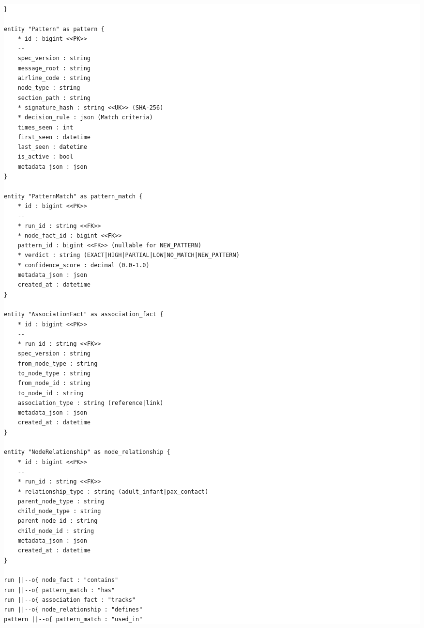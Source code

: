 ```
}

entity "Pattern" as pattern {
    * id : bigint <<PK>>
    --
    spec_version : string
    message_root : string
    airline_code : string
    node_type : string
    section_path : string
    * signature_hash : string <<UK>> (SHA-256)
    * decision_rule : json (Match criteria)
    times_seen : int
    first_seen : datetime
    last_seen : datetime
    is_active : bool
    metadata_json : json
}

entity "PatternMatch" as pattern_match {
    * id : bigint <<PK>>
    --
    * run_id : string <<FK>>
    * node_fact_id : bigint <<FK>>
    pattern_id : bigint <<FK>> (nullable for NEW_PATTERN)
    * verdict : string (EXACT|HIGH|PARTIAL|LOW|NO_MATCH|NEW_PATTERN)
    * confidence_score : decimal (0.0-1.0)
    metadata_json : json
    created_at : datetime
}

entity "AssociationFact" as association_fact {
    * id : bigint <<PK>>
    --
    * run_id : string <<FK>>
    spec_version : string
    from_node_type : string
    to_node_type : string
    from_node_id : string
    to_node_id : string
    association_type : string (reference|link)
    metadata_json : json
    created_at : datetime
}

entity "NodeRelationship" as node_relationship {
    * id : bigint <<PK>>
    --
    * run_id : string <<FK>>
    * relationship_type : string (adult_infant|pax_contact)
    parent_node_type : string
    child_node_type : string
    parent_node_id : string
    child_node_id : string
    metadata_json : json
    created_at : datetime
}

run ||--o{ node_fact : "contains"
run ||--o{ pattern_match : "has"
run ||--o{ association_fact : "tracks"
run ||--o{ node_relationship : "defines"
pattern ||--o{ pattern_match : "used_in"
```